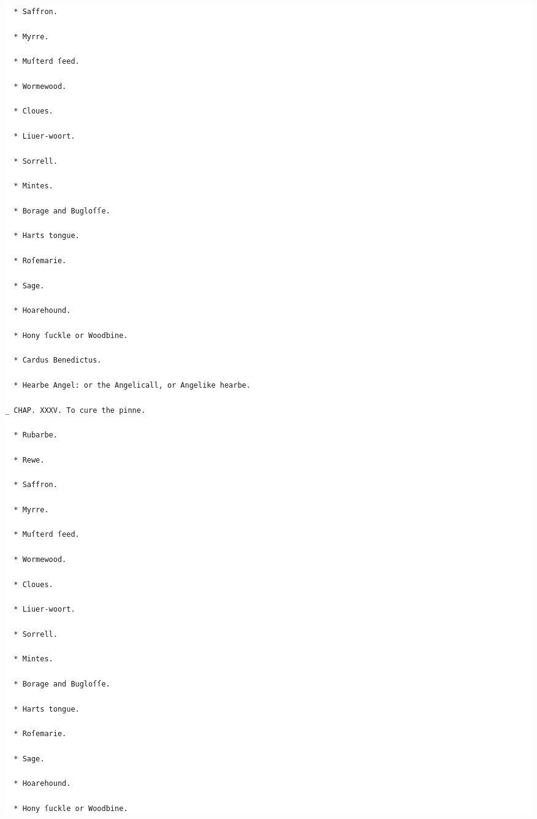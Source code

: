       * Saffron.

      * Myrre.

      * Muſterd ſeed.

      * Wormewood.

      * Cloues.

      * Liuer-woort.

      * Sorrell.

      * Mintes.

      * Borage and Bugloſſe.

      * Harts tongue.

      * Roſemarie.

      * Sage.

      * Hoarehound.

      * Hony ſuckle or Woodbine.

      * Cardus Benedictus.

      * Hearbe Angel: or the Angelicall, or Angelike hearbe.

    _ CHAP. XXXV. To cure the pinne.

      * Rubarbe.

      * Rewe.

      * Saffron.

      * Myrre.

      * Muſterd ſeed.

      * Wormewood.

      * Cloues.

      * Liuer-woort.

      * Sorrell.

      * Mintes.

      * Borage and Bugloſſe.

      * Harts tongue.

      * Roſemarie.

      * Sage.

      * Hoarehound.

      * Hony ſuckle or Woodbine.
